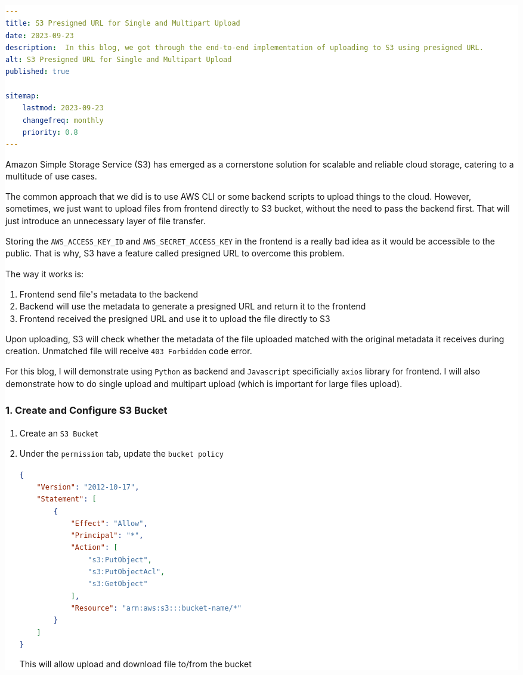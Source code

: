 ```yaml
---
title: S3 Presigned URL for Single and Multipart Upload
date: 2023-09-23
description:  In this blog, we got through the end-to-end implementation of uploading to S3 using presigned URL.
alt: S3 Presigned URL for Single and Multipart Upload
published: true

sitemap:
    lastmod: 2023-09-23
    changefreq: monthly
    priority: 0.8
---
```



Amazon Simple Storage Service (S3) has emerged as a cornerstone solution for scalable and reliable cloud storage, catering to a multitude of use cases. 

The common approach that we did is to use AWS CLI or some backend scripts to upload things to the cloud. However, sometimes, we just want to upload files from frontend directly to S3 bucket, without the need to pass the backend first. That will just introduce an unnecessary layer of file transfer.

Storing the `AWS_ACCESS_KEY_ID` and `AWS_SECRET_ACCESS_KEY` in the frontend is a really bad idea as it would be accessible to the public. That is why, S3 have a feature called presigned URL to overcome this problem.

The way it works is:
1. Frontend send file's metadata to the backend
2. Backend will use the metadata to generate a presigned URL and return it to the frontend
3. Frontend received the presigned URL and use it to upload the file directly to S3

Upon uploading, S3 will check whether the metadata of the file uploaded matched with the original metadata it receives during creation. Unmatched file will receive `403 Forbidden` code error.

For this blog, I will demonstrate using `Python` as backend and `Javascript` specificially `axios` library for frontend. I will also demonstrate how to do single upload and multipart upload (which is important for large files upload).

### 1. Create and Configure S3 Bucket

1. Create an `S3 Bucket`
1. Under the `permission` tab, update the `bucket policy`

	```json
	{
		"Version": "2012-10-17",
		"Statement": [
			{
				"Effect": "Allow",
				"Principal": "*",
				"Action": [
					"s3:PutObject",
					"s3:PutObjectAcl",
					"s3:GetObject"
				],
				"Resource": "arn:aws:s3:::bucket-name/*"
			}
		]
	}
	```
	This will allow upload and download file to/from the bucket
